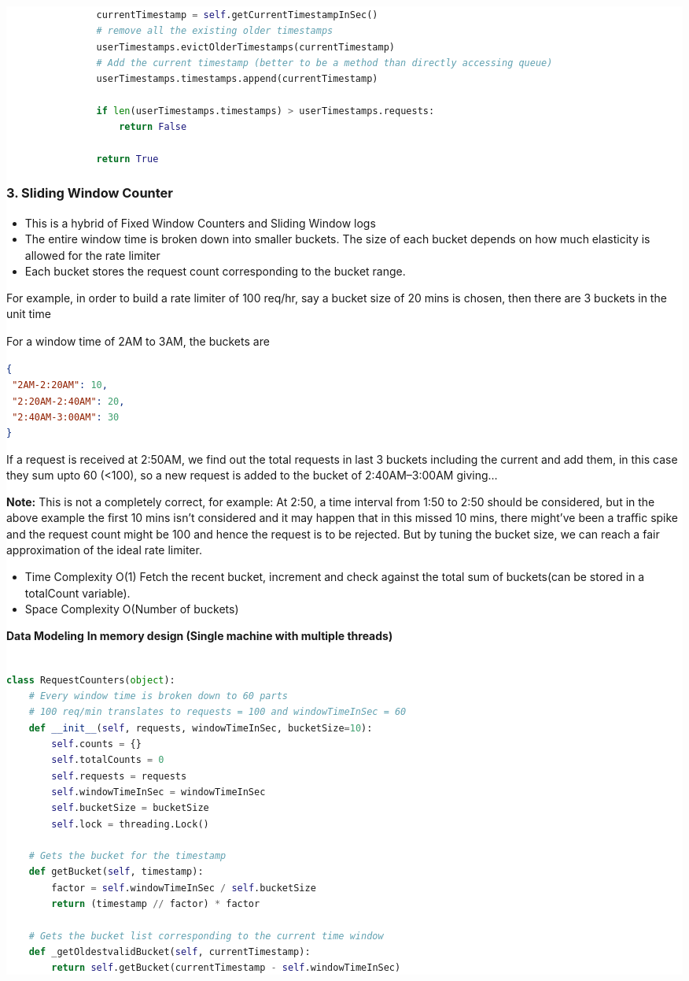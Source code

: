 ```py
                currentTimestamp = self.getCurrentTimestampInSec()
                # remove all the existing older timestamps
                userTimestamps.evictOlderTimestamps(currentTimestamp)
                # Add the current timestamp (better to be a method than directly accessing queue)
                userTimestamps.timestamps.append(currentTimestamp)

                if len(userTimestamps.timestamps) > userTimestamps.requests:
                    return False
                
                return True 
```

### 3. Sliding Window Counter
- This is a hybrid of Fixed Window Counters and Sliding Window logs
- The entire window time is broken down into smaller buckets. The size of each bucket depends on how much elasticity is allowed for the rate limiter
- Each bucket stores the request count corresponding to the bucket range.

For example, in order to build a rate limiter of 100 req/hr, say a bucket size of 20 mins is chosen, then there are 3 buckets in the unit time

For a window time of 2AM to 3AM, the buckets are
```json
{
 "2AM-2:20AM": 10,
 "2:20AM-2:40AM": 20,
 "2:40AM-3:00AM": 30
}
```
If a request is received at 2:50AM, we find out the total requests in last 3 buckets including the current and add them, in this case they sum upto 60 (<100), so a new request is added to the bucket of 2:40AM–3:00AM giving…

**Note:** This is not a completely correct, for example: At 2:50, a time interval from 1:50 to 2:50 should be considered, but in the above example the first 10 mins isn’t considered and it may happen that in this missed 10 mins, there might’ve been a traffic spike and the request count might be 100 and hence the request is to be rejected. But by tuning the bucket size, we can reach a fair approximation of the ideal rate limiter.

- Time Complexity O(1) Fetch the recent bucket, increment and check against the total sum of buckets(can be stored in a totalCount variable).
- Space Complexity O(Number of buckets)

**Data Modeling**
**In memory design (Single machine with multiple threads)**
```py

class RequestCounters(object):
	# Every window time is broken down to 60 parts
	# 100 req/min translates to requests = 100 and windowTimeInSec = 60
	def __init__(self, requests, windowTimeInSec, bucketSize=10):
		self.counts = {}
		self.totalCounts = 0
		self.requests = requests
		self.windowTimeInSec = windowTimeInSec
		self.bucketSize = bucketSize
		self.lock = threading.Lock()

	# Gets the bucket for the timestamp
	def getBucket(self, timestamp):
		factor = self.windowTimeInSec / self.bucketSize
		return (timestamp // factor) * factor

	# Gets the bucket list corresponding to the current time window
	def _getOldestvalidBucket(self, currentTimestamp):
		return self.getBucket(currentTimestamp - self.windowTimeInSec)
```